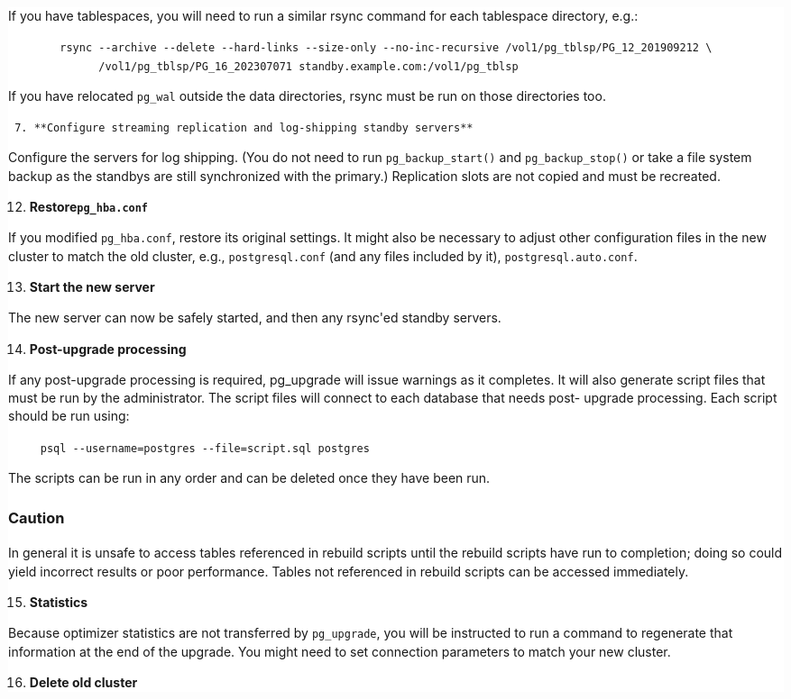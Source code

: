 If you have tablespaces, you will need to run a similar rsync command for each
tablespace directory, e.g.:

            
            rsync --archive --delete --hard-links --size-only --no-inc-recursive /vol1/pg_tblsp/PG_12_201909212 \
                  /vol1/pg_tblsp/PG_16_202307071 standby.example.com:/vol1/pg_tblsp
            

If you have relocated `pg_wal` outside the data directories, rsync must be run
on those directories too.

     7. **Configure streaming replication and log-shipping standby servers**

Configure the servers for log shipping. (You do not need to run
`pg_backup_start()` and `pg_backup_stop()` or take a file system backup as the
standbys are still synchronized with the primary.) Replication slots are not
copied and must be recreated.

  12. **Restore`pg_hba.conf`**

If you modified `pg_hba.conf`, restore its original settings. It might also be
necessary to adjust other configuration files in the new cluster to match the
old cluster, e.g., `postgresql.conf` (and any files included by it),
`postgresql.auto.conf`.

  13. **Start the new server**

The new server can now be safely started, and then any rsync'ed standby
servers.

  14. **Post-upgrade processing**

If any post-upgrade processing is required, pg_upgrade will issue warnings as
it completes. It will also generate script files that must be run by the
administrator. The script files will connect to each database that needs post-
upgrade processing. Each script should be run using:

         
         psql --username=postgres --file=script.sql postgres
         

The scripts can be run in any order and can be deleted once they have been
run.

### Caution

In general it is unsafe to access tables referenced in rebuild scripts until
the rebuild scripts have run to completion; doing so could yield incorrect
results or poor performance. Tables not referenced in rebuild scripts can be
accessed immediately.

  15. **Statistics**

Because optimizer statistics are not transferred by `pg_upgrade`, you will be
instructed to run a command to regenerate that information at the end of the
upgrade. You might need to set connection parameters to match your new
cluster.

  16. **Delete old cluster**

